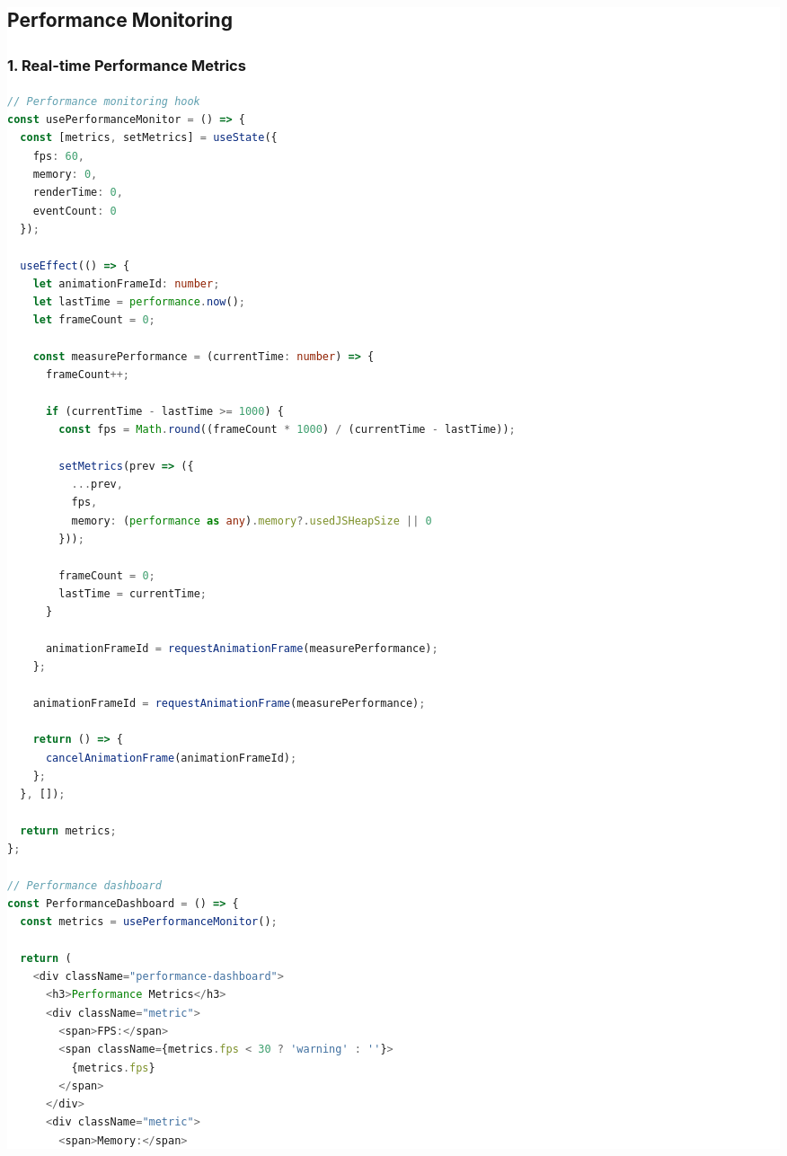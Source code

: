 ## Performance Monitoring

### 1. Real-time Performance Metrics

```typescript
// Performance monitoring hook
const usePerformanceMonitor = () => {
  const [metrics, setMetrics] = useState({
    fps: 60,
    memory: 0,
    renderTime: 0,
    eventCount: 0
  });

  useEffect(() => {
    let animationFrameId: number;
    let lastTime = performance.now();
    let frameCount = 0;

    const measurePerformance = (currentTime: number) => {
      frameCount++;

      if (currentTime - lastTime >= 1000) {
        const fps = Math.round((frameCount * 1000) / (currentTime - lastTime));

        setMetrics(prev => ({
          ...prev,
          fps,
          memory: (performance as any).memory?.usedJSHeapSize || 0
        }));

        frameCount = 0;
        lastTime = currentTime;
      }

      animationFrameId = requestAnimationFrame(measurePerformance);
    };

    animationFrameId = requestAnimationFrame(measurePerformance);

    return () => {
      cancelAnimationFrame(animationFrameId);
    };
  }, []);

  return metrics;
};

// Performance dashboard
const PerformanceDashboard = () => {
  const metrics = usePerformanceMonitor();

  return (
    <div className="performance-dashboard">
      <h3>Performance Metrics</h3>
      <div className="metric">
        <span>FPS:</span>
        <span className={metrics.fps < 30 ? 'warning' : ''}>
          {metrics.fps}
        </span>
      </div>
      <div className="metric">
        <span>Memory:</span>
```